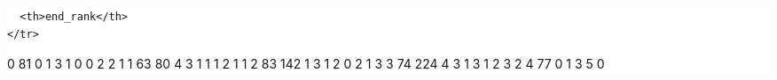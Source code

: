       <th>end_rank</th>
    </tr>
  </thead>
  <tbody>
    <tr>
      <th>0</th>
      <td>81</td>
      <td>0</td>
      <td>1</td>
      <td>3</td>
      <td>1</td>
      <td>0</td>
      <td>0</td>
      <td>2</td>
      <td>2</td>
      <td>1</td>
    </tr>
    <tr>
      <th>1</th>
      <td>63</td>
      <td>80</td>
      <td>4</td>
      <td>3</td>
      <td>1</td>
      <td>1</td>
      <td>1</td>
      <td>2</td>
      <td>1</td>
      <td>1</td>
    </tr>
    <tr>
      <th>2</th>
      <td>83</td>
      <td>142</td>
      <td>1</td>
      <td>3</td>
      <td>1</td>
      <td>2</td>
      <td>0</td>
      <td>2</td>
      <td>1</td>
      <td>3</td>
    </tr>
    <tr>
      <th>3</th>
      <td>74</td>
      <td>224</td>
      <td>4</td>
      <td>3</td>
      <td>1</td>
      <td>3</td>
      <td>1</td>
      <td>2</td>
      <td>3</td>
      <td>2</td>
    </tr>
    <tr>
      <th>4</th>
      <td>77</td>
      <td>0</td>
      <td>1</td>
      <td>3</td>
      <td>5</td>
      <td>0</td>